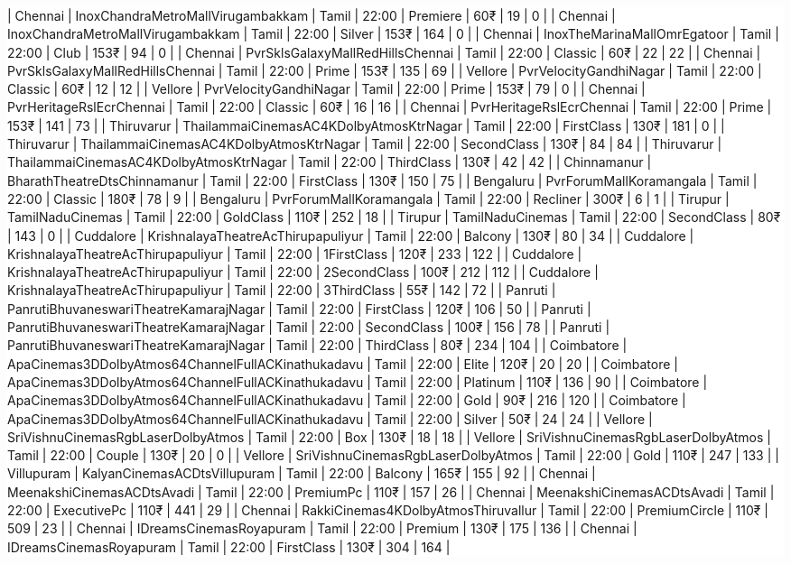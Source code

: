 | Chennai           | InoxChandraMetroMallVirugambakkam                    | Tamil    | 22:00 | Premiere        |   60₹ |       19 |      0 |
| Chennai           | InoxChandraMetroMallVirugambakkam                    | Tamil    | 22:00 | Silver          |  153₹ |      164 |      0 |
| Chennai           | InoxTheMarinaMallOmrEgatoor                          | Tamil    | 22:00 | Club            |  153₹ |       94 |      0 |
| Chennai           | PvrSklsGalaxyMallRedHillsChennai                     | Tamil    | 22:00 | Classic         |   60₹ |       22 |     22 |
| Chennai           | PvrSklsGalaxyMallRedHillsChennai                     | Tamil    | 22:00 | Prime           |  153₹ |      135 |     69 |
| Vellore           | PvrVelocityGandhiNagar                               | Tamil    | 22:00 | Classic         |   60₹ |       12 |     12 |
| Vellore           | PvrVelocityGandhiNagar                               | Tamil    | 22:00 | Prime           |  153₹ |       79 |      0 |
| Chennai           | PvrHeritageRslEcrChennai                             | Tamil    | 22:00 | Classic         |   60₹ |       16 |     16 |
| Chennai           | PvrHeritageRslEcrChennai                             | Tamil    | 22:00 | Prime           |  153₹ |      141 |     73 |
| Thiruvarur        | ThailammaiCinemasAC4KDolbyAtmosKtrNagar              | Tamil    | 22:00 | FirstClass      |  130₹ |      181 |      0 |
| Thiruvarur        | ThailammaiCinemasAC4KDolbyAtmosKtrNagar              | Tamil    | 22:00 | SecondClass     |  130₹ |       84 |     84 |
| Thiruvarur        | ThailammaiCinemasAC4KDolbyAtmosKtrNagar              | Tamil    | 22:00 | ThirdClass      |  130₹ |       42 |     42 |
| Chinnamanur       | BharathTheatreDtsChinnamanur                         | Tamil    | 22:00 | FirstClass      |  130₹ |      150 |     75 |
| Bengaluru         | PvrForumMallKoramangala                              | Tamil    | 22:00 | Classic         |  180₹ |       78 |      9 |
| Bengaluru         | PvrForumMallKoramangala                              | Tamil    | 22:00 | Recliner        |  300₹ |        6 |      1 |
| Tirupur           | TamilNaduCinemas                                     | Tamil    | 22:00 | GoldClass       |  110₹ |      252 |     18 |
| Tirupur           | TamilNaduCinemas                                     | Tamil    | 22:00 | SecondClass     |   80₹ |      143 |      0 |
| Cuddalore         | KrishnalayaTheatreAcThirupapuliyur                   | Tamil    | 22:00 | Balcony         |  130₹ |       80 |     34 |
| Cuddalore         | KrishnalayaTheatreAcThirupapuliyur                   | Tamil    | 22:00 | 1FirstClass     |  120₹ |      233 |    122 |
| Cuddalore         | KrishnalayaTheatreAcThirupapuliyur                   | Tamil    | 22:00 | 2SecondClass    |  100₹ |      212 |    112 |
| Cuddalore         | KrishnalayaTheatreAcThirupapuliyur                   | Tamil    | 22:00 | 3ThirdClass     |   55₹ |      142 |     72 |
| Panruti           | PanrutiBhuvaneswariTheatreKamarajNagar               | Tamil    | 22:00 | FirstClass      |  120₹ |      106 |     50 |
| Panruti           | PanrutiBhuvaneswariTheatreKamarajNagar               | Tamil    | 22:00 | SecondClass     |  100₹ |      156 |     78 |
| Panruti           | PanrutiBhuvaneswariTheatreKamarajNagar               | Tamil    | 22:00 | ThirdClass      |   80₹ |      234 |    104 |
| Coimbatore        | ApaCinemas3DDolbyAtmos64ChannelFullACKinathukadavu   | Tamil    | 22:00 | Elite           |  120₹ |       20 |     20 |
| Coimbatore        | ApaCinemas3DDolbyAtmos64ChannelFullACKinathukadavu   | Tamil    | 22:00 | Platinum        |  110₹ |      136 |     90 |
| Coimbatore        | ApaCinemas3DDolbyAtmos64ChannelFullACKinathukadavu   | Tamil    | 22:00 | Gold            |   90₹ |      216 |    120 |
| Coimbatore        | ApaCinemas3DDolbyAtmos64ChannelFullACKinathukadavu   | Tamil    | 22:00 | Silver          |   50₹ |       24 |     24 |
| Vellore           | SriVishnuCinemasRgbLaserDolbyAtmos                   | Tamil    | 22:00 | Box             |  130₹ |       18 |     18 |
| Vellore           | SriVishnuCinemasRgbLaserDolbyAtmos                   | Tamil    | 22:00 | Couple          |  130₹ |       20 |      0 |
| Vellore           | SriVishnuCinemasRgbLaserDolbyAtmos                   | Tamil    | 22:00 | Gold            |  110₹ |      247 |    133 |
| Villupuram        | KalyanCinemasACDtsVillupuram                         | Tamil    | 22:00 | Balcony         |  165₹ |      155 |     92 |
| Chennai           | MeenakshiCinemasACDtsAvadi                           | Tamil    | 22:00 | PremiumPc       |  110₹ |      157 |     26 |
| Chennai           | MeenakshiCinemasACDtsAvadi                           | Tamil    | 22:00 | ExecutivePc     |  110₹ |      441 |     29 |
| Chennai           | RakkiCinemas4KDolbyAtmosThiruvallur                  | Tamil    | 22:00 | PremiumCircle   |  110₹ |      509 |     23 |
| Chennai           | IDreamsCinemasRoyapuram                              | Tamil    | 22:00 | Premium         |  130₹ |      175 |    136 |
| Chennai           | IDreamsCinemasRoyapuram                              | Tamil    | 22:00 | FirstClass      |  130₹ |      304 |    164 |